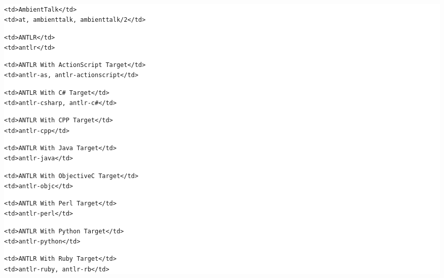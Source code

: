 	<td>AmbientTalk</td>
	<td>at, ambienttalk, ambienttalk/2</td>
</tr>

<tr>

	<td>ANTLR</td>
	<td>antlr</td>
</tr>

<tr>

	<td>ANTLR With ActionScript Target</td>
	<td>antlr-as, antlr-actionscript</td>
</tr>

<tr>

	<td>ANTLR With C# Target</td>
	<td>antlr-csharp, antlr-c#</td>
</tr>

<tr>

	<td>ANTLR With CPP Target</td>
	<td>antlr-cpp</td>
</tr>

<tr>

	<td>ANTLR With Java Target</td>
	<td>antlr-java</td>
</tr>

<tr>

	<td>ANTLR With ObjectiveC Target</td>
	<td>antlr-objc</td>
</tr>

<tr>

	<td>ANTLR With Perl Target</td>
	<td>antlr-perl</td>
</tr>

<tr>

	<td>ANTLR With Python Target</td>
	<td>antlr-python</td>
</tr>

<tr>

	<td>ANTLR With Ruby Target</td>
	<td>antlr-ruby, antlr-rb</td>
</tr>

<tr>

